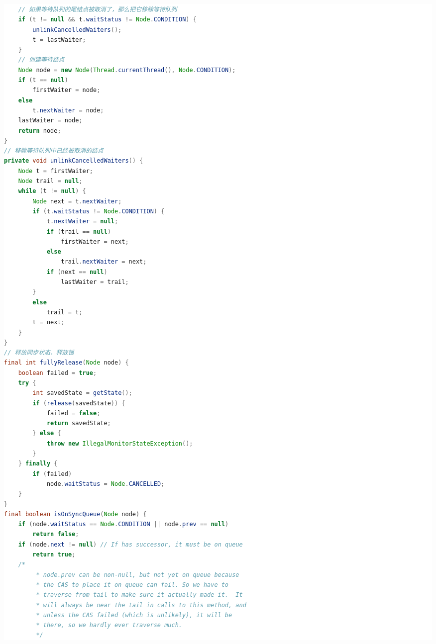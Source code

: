 ```java
    // 如果等待队列的尾结点被取消了，那么把它移除等待队列
    if (t != null && t.waitStatus != Node.CONDITION) {
        unlinkCancelledWaiters();
        t = lastWaiter;
    }
    // 创建等待结点
    Node node = new Node(Thread.currentThread(), Node.CONDITION);
    if (t == null)
        firstWaiter = node;
    else
        t.nextWaiter = node;
    lastWaiter = node;
    return node;
}
// 移除等待队列中已经被取消的结点
private void unlinkCancelledWaiters() {
    Node t = firstWaiter;
    Node trail = null;
    while (t != null) {
        Node next = t.nextWaiter;
        if (t.waitStatus != Node.CONDITION) {
            t.nextWaiter = null;
            if (trail == null)
                firstWaiter = next;
            else
                trail.nextWaiter = next;
            if (next == null)
                lastWaiter = trail;
        }
        else
            trail = t;
        t = next;
    }
}
// 释放同步状态，释放锁
final int fullyRelease(Node node) {
    boolean failed = true;
    try {
        int savedState = getState();
        if (release(savedState)) {
            failed = false;
            return savedState;
        } else {
            throw new IllegalMonitorStateException();
        }
    } finally {
        if (failed)
            node.waitStatus = Node.CANCELLED;
    }
}
final boolean isOnSyncQueue(Node node) {
    if (node.waitStatus == Node.CONDITION || node.prev == null)
        return false;
    if (node.next != null) // If has successor, it must be on queue
        return true;
    /*
         * node.prev can be non-null, but not yet on queue because
         * the CAS to place it on queue can fail. So we have to
         * traverse from tail to make sure it actually made it.  It
         * will always be near the tail in calls to this method, and
         * unless the CAS failed (which is unlikely), it will be
         * there, so we hardly ever traverse much.
         */
```